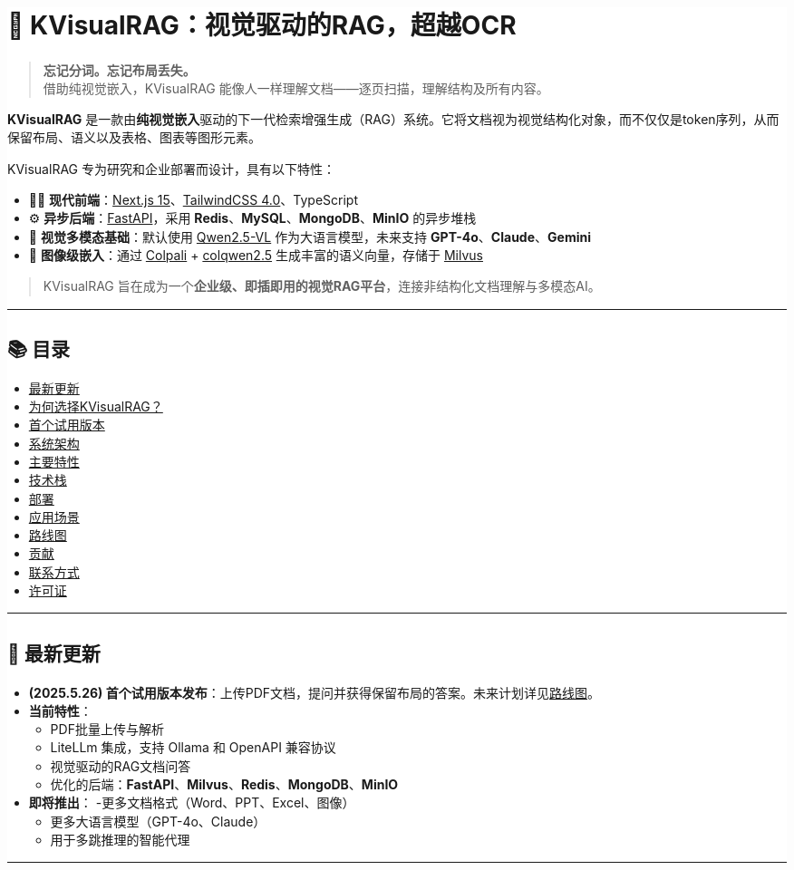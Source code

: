 # 🌌 KVisualRAG：视觉驱动的RAG，超越OCR

> **忘记分词。忘记布局丢失。**  
> 借助纯视觉嵌入，KVisualRAG 能像人一样理解文档——逐页扫描，理解结构及所有内容。

**KVisualRAG** 是一款由**纯视觉嵌入**驱动的下一代检索增强生成（RAG）系统。它将文档视为视觉结构化对象，而不仅仅是token序列，从而保留布局、语义以及表格、图表等图形元素。

KVisualRAG 专为研究和企业部署而设计，具有以下特性：

- 🧑‍💻 **现代前端**：[Next.js 15](https://nextjs.org/blog/next-15)、[TailwindCSS 4.0](https://tailwindcss.com)、TypeScript
- ⚙️ **异步后端**：[FastAPI](https://github.com/fastapi/fastapi)，采用 **Redis**、**MySQL**、**MongoDB**、**MinIO** 的异步堆栈
- 🧠 **视觉多模态基础**：默认使用 [Qwen2.5-VL](https://github.com/QwenLM/Qwen2.5-VL) 作为大语言模型，未来支持 **GPT-4o**、**Claude**、**Gemini**
- 🎯 **图像级嵌入**：通过 [Colpali](https://github.com/illuin-tech/colpali) + [colqwen2.5](https://huggingface.co/vidore/colqwen2.5-v0.2) 生成丰富的语义向量，存储于 [Milvus](https://milvus.io/)

> KVisualRAG 旨在成为一个**企业级、即插即用的视觉RAG平台**，连接非结构化文档理解与多模态AI。

---

## 📚 目录

- [最新更新](#-最新更新)
- [为何选择KVisualRAG？](#-为何选择kvisualrag)
- [首个试用版本](#-首个试用版本)
- [系统架构](#-系统架构)
- [主要特性](#-主要特性)
- [技术栈](#-技术栈)
- [部署](#-部署)
- [应用场景](#-应用场景)
- [路线图](#-路线图)
- [贡献](#-贡献)
- [联系方式](#-联系方式)
- [许可证](#-许可证)

---

## 🚀 最新更新

- **(2025.5.26) 首个试用版本发布**：上传PDF文档，提问并获得保留布局的答案。未来计划详见[路线图](#-路线图)。
- **当前特性**：
  - PDF批量上传与解析
  - LiteLLm 集成，支持 Ollama 和 OpenAPI 兼容协议
  - 视觉驱动的RAG文档问答
  - 优化的后端：**FastAPI**、**Milvus**、**Redis**、**MongoDB**、**MinIO**
- **即将推出**：
  -更多文档格式（Word、PPT、Excel、图像）
  - 更多大语言模型（GPT-4o、Claude）
  - 用于多跳推理的智能代理

---